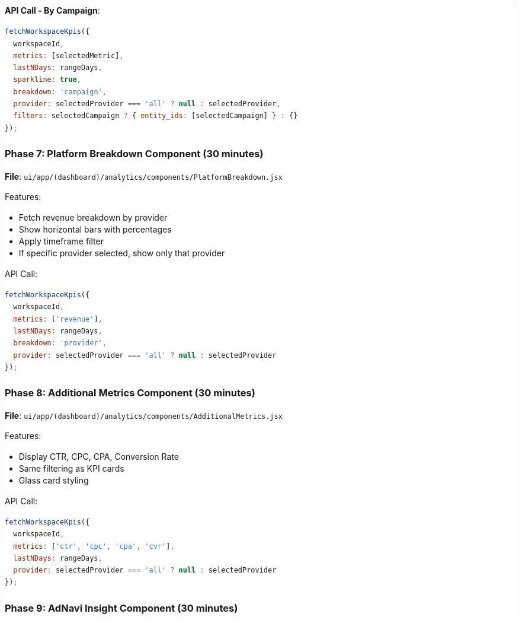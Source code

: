 **API Call - By Campaign**:
```javascript
fetchWorkspaceKpis({
  workspaceId,
  metrics: [selectedMetric],
  lastNDays: rangeDays,
  sparkline: true,
  breakdown: 'campaign',
  provider: selectedProvider === 'all' ? null : selectedProvider,
  filters: selectedCampaign ? { entity_ids: [selectedCampaign] } : {}
});
```

### Phase 7: Platform Breakdown Component (30 minutes)

**File**: `ui/app/(dashboard)/analytics/components/PlatformBreakdown.jsx`

Features:
- Fetch revenue breakdown by provider
- Show horizontal bars with percentages
- Apply timeframe filter
- If specific provider selected, show only that provider

API Call:
```javascript
fetchWorkspaceKpis({
  workspaceId,
  metrics: ['revenue'],
  lastNDays: rangeDays,
  breakdown: 'provider',
  provider: selectedProvider === 'all' ? null : selectedProvider
});
```

### Phase 8: Additional Metrics Component (30 minutes)

**File**: `ui/app/(dashboard)/analytics/components/AdditionalMetrics.jsx`

Features:
- Display CTR, CPC, CPA, Conversion Rate
- Same filtering as KPI cards
- Glass card styling

API Call:
```javascript
fetchWorkspaceKpis({
  workspaceId,
  metrics: ['ctr', 'cpc', 'cpa', 'cvr'],
  lastNDays: rangeDays,
  provider: selectedProvider === 'all' ? null : selectedProvider
});
```

### Phase 9: AdNavi Insight Component (30 minutes)
